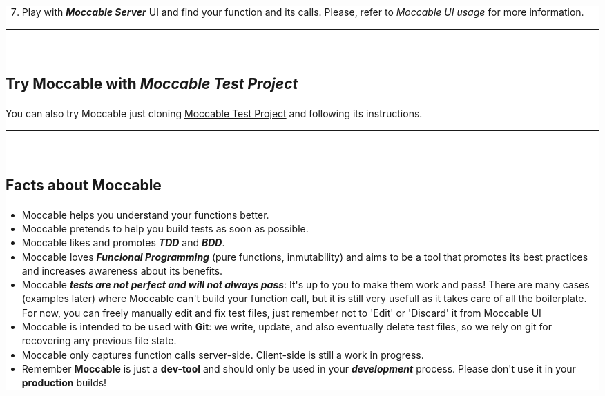 7. Play with **_Moccable Server_** UI and find your function and its calls. Please, refer to _[Moccable UI usage](./docs/Moccable-ui-usage.md)_ for more information.

---

<br />

## Try Moccable with **_Moccable Test Project_**

You can also try Moccable just cloning [Moccable Test Project](https://github.com/diegocomesana/Moccable-test-project) and following its instructions.

---

<br />

## Facts about Moccable

- Moccable helps you understand your functions better.
- Moccable pretends to help you build tests as soon as possible.
- Moccable likes and promotes **_TDD_** and **_BDD_**.
- Moccable loves **_Funcional Programming_** (pure functions, inmutability) and aims to be a tool that promotes its best practices and increases awareness about its benefits.
- Moccable **_tests are not perfect and will not always pass_**: It's up to you to make them work and pass! There are many cases (examples later) where Moccable can't build your function call, but it is still very usefull as it takes care of all the boilerplate. For now, you can freely manually edit and fix test files, just remember not to 'Edit' or 'Discard' it from Moccable UI
- Moccable is intended to be used with **Git**: we write, update, and also eventually delete test files, so we rely on git for recovering any previous file state.
- Moccable only captures function calls server-side. Client-side is still a work in progress.
- Remember **Moccable** is just a **dev-tool** and should only be used in your **_development_** process. Please don't use it in your **production** builds!
